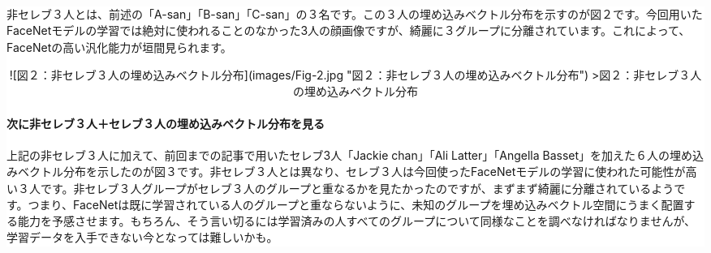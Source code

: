 非セレブ３人とは、前述の「A-san」「B-san」「C-san」の３名です。この３人の埋め込みベクトル分布を示すのが図２です。今回用いたFaceNetモデルの学習では絶対に使われることのなかった3人の顔画像ですが、綺麗に３グループに分離されています。これによって、FaceNetの高い汎化能力が垣間見られます。

<center>
![図２：非セレブ３人の埋め込みベクトル分布](images/Fig-2.jpg "図２：非セレブ３人の埋め込みベクトル分布")
>図２：非セレブ３人の埋め込みベクトル分布
</center>

#### 次に非セレブ３人＋セレブ３人の埋め込みベクトル分布を見る

上記の非セレブ３人に加えて、前回までの記事で用いたセレブ3人「Jackie chan」「Ali Latter」「Angella Basset」を加えた６人の埋め込みベクトル分布を示したのが図３です。非セレブ３人とは異なり、セレブ３人は今回使ったFaceNetモデルの学習に使われた可能性が高い３人です。非セレブ３人グループがセレブ３人のグループと重なるかを見たかったのですが、まずまず綺麗に分離されているようです。つまり、FaceNetは既に学習されている人のグループと重ならないように、未知のグループを埋め込みベクトル空間にうまく配置する能力を予感させます。もちろん、そう言い切るには学習済みの人すべてのグループについて同様なことを調べなければなりませんが、学習データを入手できない今となっては難しいかも。
